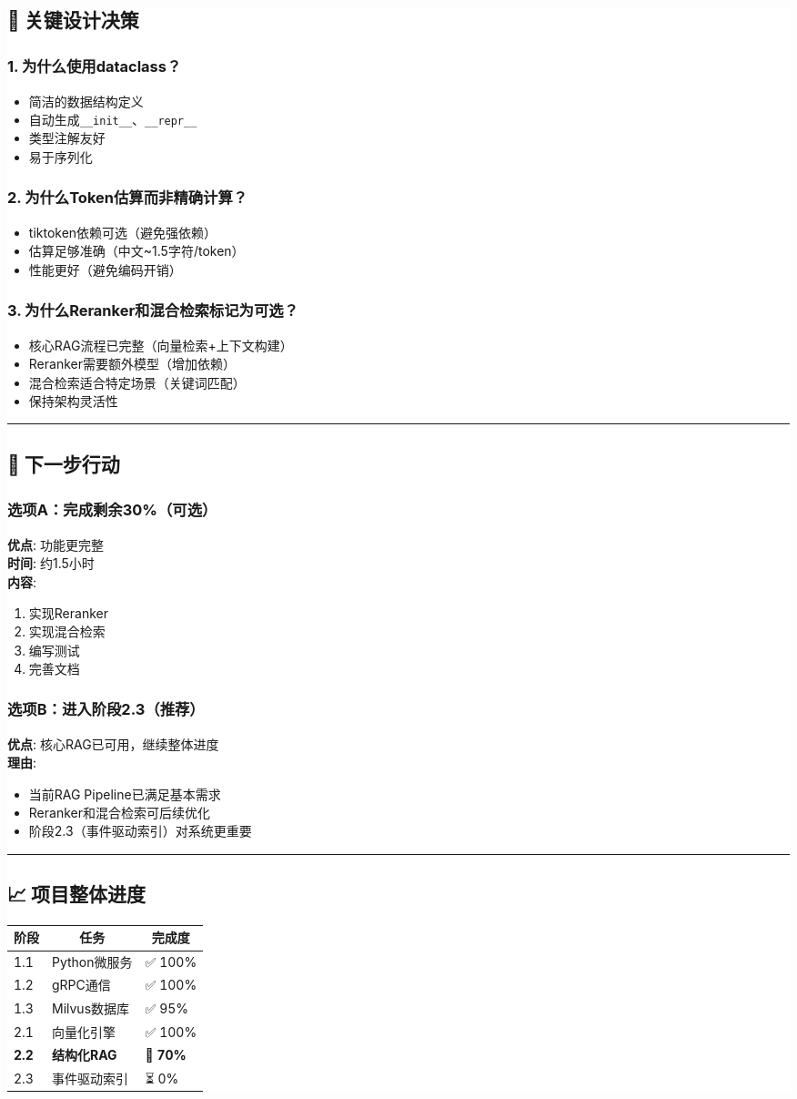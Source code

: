 
## 🎁 关键设计决策

### 1. 为什么使用dataclass？

- 简洁的数据结构定义
- 自动生成`__init__`、`__repr__`
- 类型注解友好
- 易于序列化

### 2. 为什么Token估算而非精确计算？

- tiktoken依赖可选（避免强依赖）
- 估算足够准确（中文~1.5字符/token）
- 性能更好（避免编码开销）

### 3. 为什么Reranker和混合检索标记为可选？

- 核心RAG流程已完整（向量检索+上下文构建）
- Reranker需要额外模型（增加依赖）
- 混合检索适合特定场景（关键词匹配）
- 保持架构灵活性

---

## 🚀 下一步行动

### 选项A：完成剩余30%（可选）

**优点**: 功能更完整  
**时间**: 约1.5小时  
**内容**:
1. 实现Reranker
2. 实现混合检索
3. 编写测试
4. 完善文档

### 选项B：进入阶段2.3（推荐）

**优点**: 核心RAG已可用，继续整体进度  
**理由**: 
- 当前RAG Pipeline已满足基本需求
- Reranker和混合检索可后续优化
- 阶段2.3（事件驱动索引）对系统更重要

---

## 📈 项目整体进度

| 阶段 | 任务 | 完成度 |
|------|------|--------|
| 1.1 | Python微服务 | ✅ 100% |
| 1.2 | gRPC通信 | ✅ 100% |
| 1.3 | Milvus数据库 | ✅ 95% |
| 2.1 | 向量化引擎 | ✅ 100% |
| **2.2** | **结构化RAG** | **🚧 70%** |
| 2.3 | 事件驱动索引 | ⏳ 0% |
